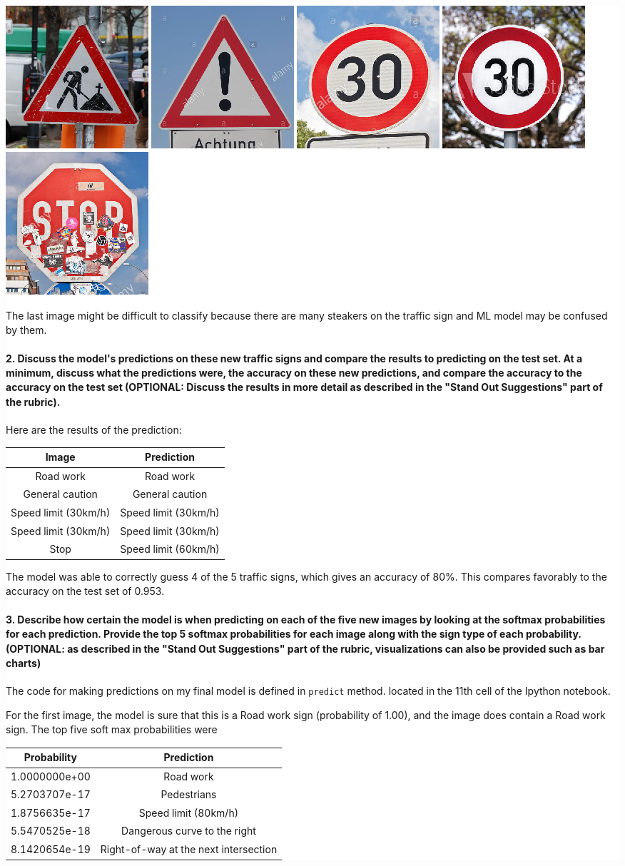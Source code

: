 ![alt text][image4] ![alt text][image5] ![alt text][image6] 
![alt text][image7] ![alt text][image8]

The last image might be difficult to classify because there are many steakers on the traffic sign and ML model may be confused by them.

#### 2. Discuss the model's predictions on these new traffic signs and compare the results to predicting on the test set. At a minimum, discuss what the predictions were, the accuracy on these new predictions, and compare the accuracy to the accuracy on the test set (OPTIONAL: Discuss the results in more detail as described in the "Stand Out Suggestions" part of the rubric).

Here are the results of the prediction:

| Image			        |     Prediction	        					| 
|:---------------------:|:---------------------------------------------:| 
| Road work      		| Road work   									| 
| General caution		| General caution								|
| Speed limit (30km/h)	| Speed limit (30km/h)							|
| Speed limit (30km/h)	| Speed limit (30km/h)							|
| Stop	      		    | Speed limit (60km/h)  		        		|

The model was able to correctly guess 4 of the 5 traffic signs, which gives an accuracy of 80%. This compares favorably to the accuracy on the test set of 0.953.

#### 3. Describe how certain the model is when predicting on each of the five new images by looking at the softmax probabilities for each prediction. Provide the top 5 softmax probabilities for each image along with the sign type of each probability. (OPTIONAL: as described in the "Stand Out Suggestions" part of the rubric, visualizations can also be provided such as bar charts)

The code for making predictions on my final model is defined in `predict` method. located in the 11th cell of the Ipython notebook.

For the first image, the model is sure that this is a Road work sign (probability of 1.00), and the image does contain a Road work sign. The top five soft max probabilities were

| Probability         	|     Prediction	        					| 
|:---------------------:|:---------------------------------------------:| 
| 1.0000000e+00			| Road work   									| 
| 5.2703707e-17			| Pedestrians						            |
| 1.8756635e-17			| Speed limit (80km/h)				            |
| 5.5470525e-18			| Dangerous curve to the right          		|
| 8.1420654e-19		    | Right-of-way at the next intersection         |


[//]: # (Image References)
[image1]: ./writeup_images/exploration_01.png "Visualization"
[image2]: ./examples/grayscale.jpg "Grayscaling"
[image3]: ./examples/random_noise.jpg "Random Noise"
[image4]: ./writeup_images/example01.png "Traffic Sign 1"
[image5]: ./writeup_images/example02.png "Traffic Sign 2"
[image6]: ./writeup_images/example03.png "Traffic Sign 3"
[image7]: ./writeup_images/example04.png "Traffic Sign 4"
[image8]: ./writeup_images/example05.png "Traffic Sign 5"